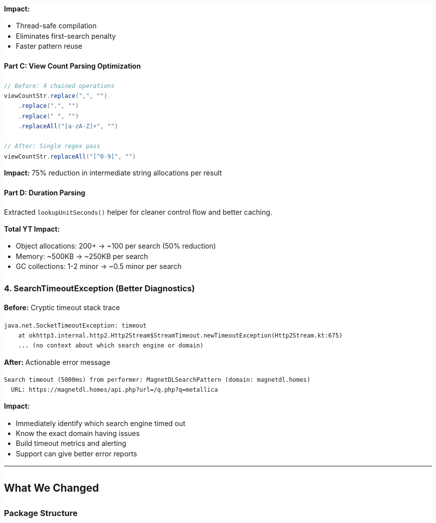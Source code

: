 **Impact:**
- Thread-safe compilation
- Eliminates first-search penalty
- Faster pattern reuse

#### Part C: View Count Parsing Optimization
```java
// Before: 4 chained operations
viewCountStr.replace(",", "")
    .replace(".", "")
    .replace(" ", "")
    .replaceAll("[a-zA-Z]+", "")

// After: Single regex pass
viewCountStr.replaceAll("[^0-9]", "")
```

**Impact:** 75% reduction in intermediate string allocations per result

#### Part D: Duration Parsing
Extracted `lookupUnitSeconds()` helper for cleaner control flow and better caching.

**Total YT Impact:**
- Object allocations: 200+ → ~100 per search (50% reduction)
- Memory: ~500KB → ~250KB per search
- GC collections: 1-2 minor → ~0.5 minor per search

### 4. SearchTimeoutException (Better Diagnostics)

**Before:** Cryptic timeout stack trace
```
java.net.SocketTimeoutException: timeout
    at okhttp3.internal.http2.Http2Stream$StreamTimeout.newTimeoutException(Http2Stream.kt:675)
    ... (no context about which search engine or domain)
```

**After:** Actionable error message
```
Search timeout (5000ms) from performer: MagnetDLSearchPattern (domain: magnetdl.homes)
  URL: https://magnetdl.homes/api.php?url=/q.php?q=metallica
```

**Impact:**
- Immediately identify which search engine timed out
- Know the exact domain having issues
- Build timeout metrics and alerting
- Support can give better error reports

---

## What We Changed

### Package Structure
